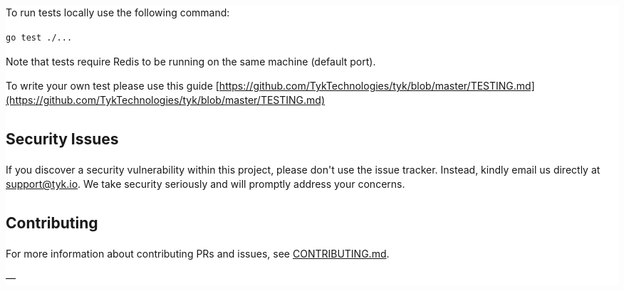To run tests locally use the following command:
```console
go test ./...
```
Note that tests require Redis to be running on the same machine (default port).

To write your own test please use this guide [https://github.com/TykTechnologies/tyk/blob/master/TESTING.md](https://github.com/TykTechnologies/tyk/blob/master/TESTING.md)

## Security Issues

If you discover a security vulnerability within this project, please don't use the issue tracker. Instead, kindly email us directly at [support@tyk.io](mailto:support@tyk.io). We take security seriously and will promptly address your concerns.

## Contributing

For more information about contributing PRs and issues, see [CONTRIBUTING.md](https://github.com/TykTechnologies/tyk/blob/master/CONTRIBUTING.md).

—
